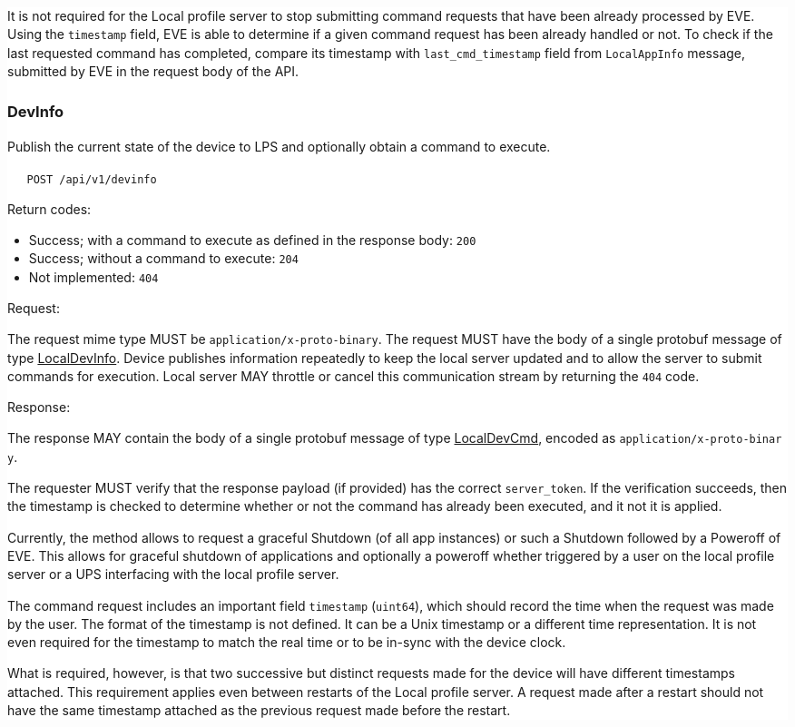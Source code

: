 It is not required for the Local profile server to stop submitting command
requests that have been already processed by EVE. Using the `timestamp` field,
EVE is able to determine if a given command request has been already handled
or not.
To check if the last requested command has completed, compare its timestamp with
`last_cmd_timestamp` field from `LocalAppInfo` message, submitted by EVE in
the request body of the API.

### DevInfo

Publish the current state of the device to LPS and optionally obtain a command
to execute.

```http
   POST /api/v1/devinfo
```

Return codes:

* Success; with a command to execute as defined in the response body: `200`
* Success; without a command to execute: `204`
* Not implemented: `404`

Request:

The request mime type MUST be `application/x-proto-binary`.
The request MUST have the body of a single protobuf message of type
[LocalDevInfo](./proto/profile/local_profile.proto).
Device publishes information repeatedly to keep the local server updated and
to allow the server to submit commands for execution.
Local server MAY throttle or cancel this communication stream by returning
the `404` code.

Response:

The response MAY contain the body of a single protobuf message of type
[LocalDevCmd](./proto/profile/local_profile.proto), encoded as
`application/x-proto-binary`.

The requester MUST verify that the response payload (if provided) has
the correct `server_token`.
If the verification succeeds, then the timestamp is checked to determine whether
or not the command has already been executed, and it not it is applied.

Currently, the method allows to request a graceful Shutdown (of all app
instances) or such a Shutdown followed by a Poweroff of EVE. This allows for
graceful shutdown of applications and optionally a poweroff whether triggered
by a user on the local profile server or a UPS interfacing with the local
profile server.

The command request includes an important field `timestamp` (`uint64`), which
should record the time when the request was made
by the user. The format of the timestamp is not defined. It can be a Unix
timestamp or a different time representation. It is not even required for the
timestamp to match the real time or to be in-sync with the device clock.

What is required, however, is that two successive but distinct requests made for
the device will have different timestamps attached.
This requirement applies even between restarts of the Local profile server.
A request made after a restart should not have the same timestamp attached
as the previous request made before the restart.
